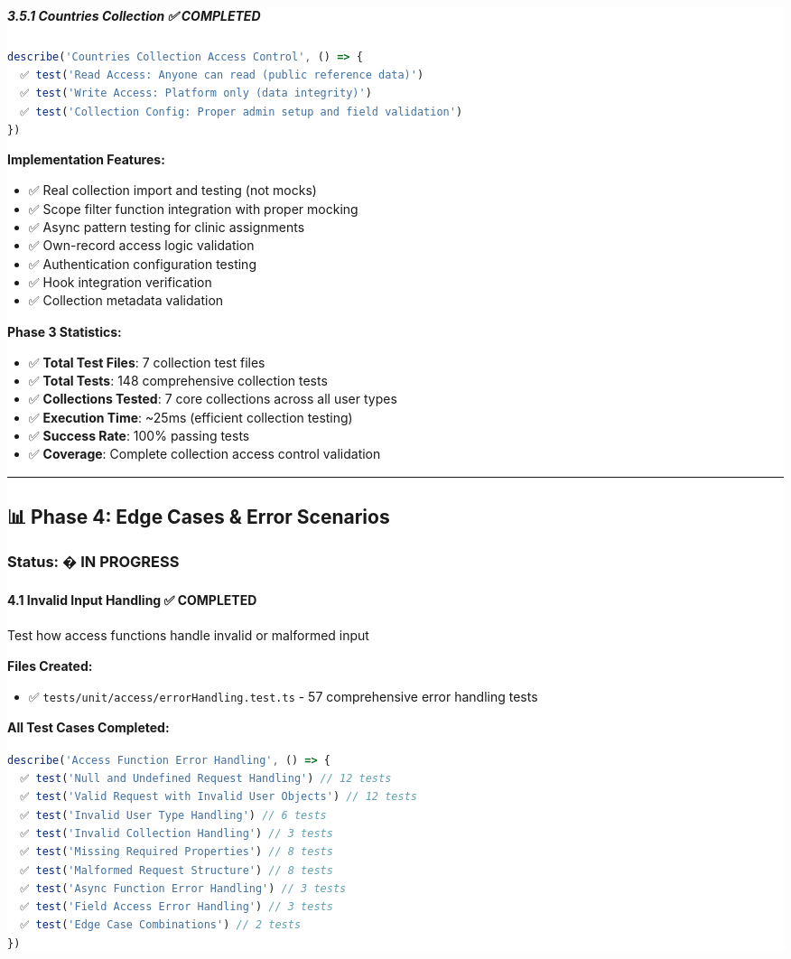 ##### **3.5.1 Countries Collection** ✅ **COMPLETED**
```typescript
describe('Countries Collection Access Control', () => {
  ✅ test('Read Access: Anyone can read (public reference data)')
  ✅ test('Write Access: Platform only (data integrity)')
  ✅ test('Collection Config: Proper admin setup and field validation')
})
```

**Implementation Features:**
- ✅ Real collection import and testing (not mocks)
- ✅ Scope filter function integration with proper mocking
- ✅ Async pattern testing for clinic assignments
- ✅ Own-record access logic validation
- ✅ Authentication configuration testing
- ✅ Hook integration verification
- ✅ Collection metadata validation

**Phase 3 Statistics:**
- ✅ **Total Test Files**: 7 collection test files
- ✅ **Total Tests**: 148 comprehensive collection tests
- ✅ **Collections Tested**: 7 core collections across all user types
- ✅ **Execution Time**: ~25ms (efficient collection testing)
- ✅ **Success Rate**: 100% passing tests
- ✅ **Coverage**: Complete collection access control validation

---

## 📊 **Phase 4: Edge Cases & Error Scenarios**

### **Status: � IN PROGRESS**

#### **4.1 Invalid Input Handling** ✅ **COMPLETED**
Test how access functions handle invalid or malformed input

**Files Created:**
- ✅ `tests/unit/access/errorHandling.test.ts` - 57 comprehensive error handling tests

**All Test Cases Completed:**
```typescript
describe('Access Function Error Handling', () => {
  ✅ test('Null and Undefined Request Handling') // 12 tests
  ✅ test('Valid Request with Invalid User Objects') // 12 tests  
  ✅ test('Invalid User Type Handling') // 6 tests
  ✅ test('Invalid Collection Handling') // 3 tests
  ✅ test('Missing Required Properties') // 8 tests
  ✅ test('Malformed Request Structure') // 8 tests
  ✅ test('Async Function Error Handling') // 3 tests
  ✅ test('Field Access Error Handling') // 3 tests
  ✅ test('Edge Case Combinations') // 2 tests
})
```

